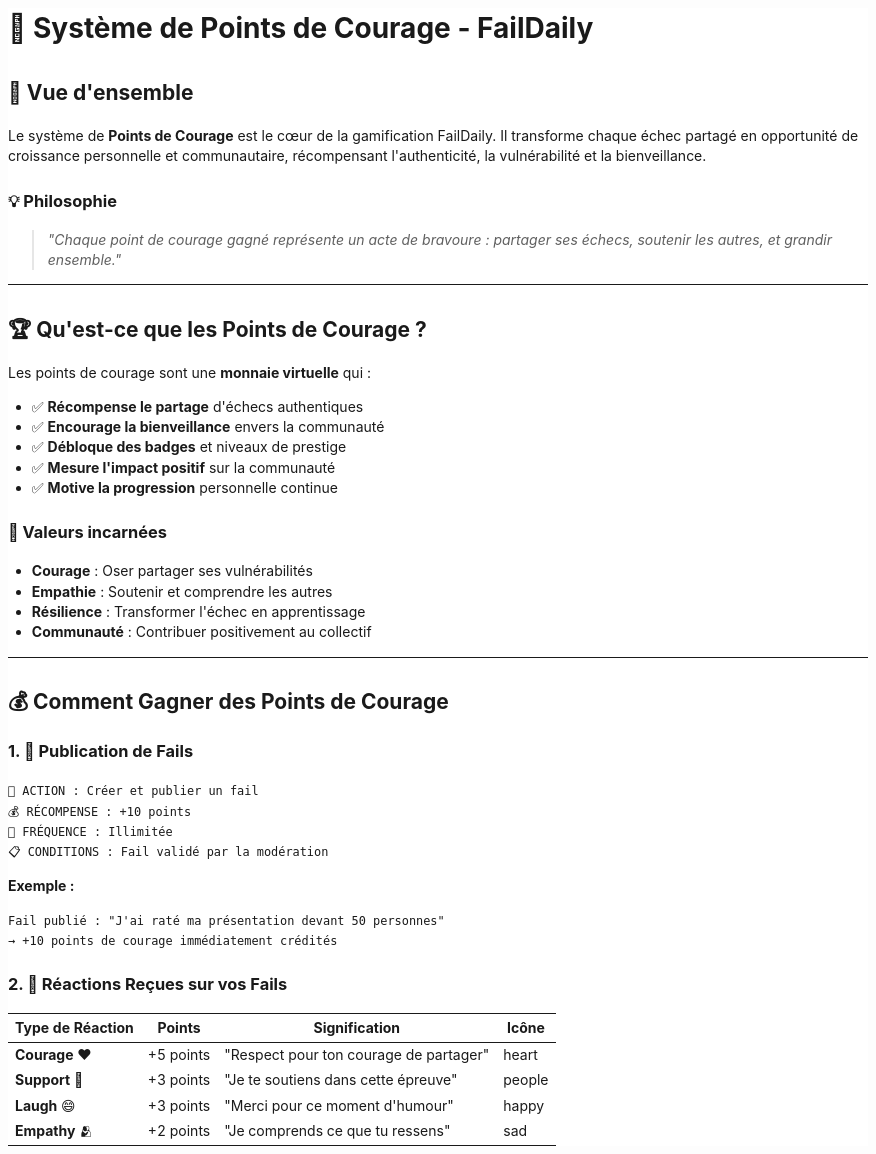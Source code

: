 # 💪 Système de Points de Courage - FailDaily

## 🎯 **Vue d'ensemble**

Le système de **Points de Courage** est le cœur de la gamification FailDaily. Il transforme chaque échec partagé en opportunité de croissance personnelle et communautaire, récompensant l'authenticité, la vulnérabilité et la bienveillance.

### **💡 Philosophie**
> *"Chaque point de courage gagné représente un acte de bravoure : partager ses échecs, soutenir les autres, et grandir ensemble."*

---

## 🏆 **Qu'est-ce que les Points de Courage ?**

Les points de courage sont une **monnaie virtuelle** qui :
- ✅ **Récompense le partage** d'échecs authentiques
- ✅ **Encourage la bienveillance** envers la communauté
- ✅ **Débloque des badges** et niveaux de prestige
- ✅ **Mesure l'impact positif** sur la communauté
- ✅ **Motive la progression** personnelle continue

### **🌟 Valeurs incarnées**
- **Courage** : Oser partager ses vulnérabilités
- **Empathie** : Soutenir et comprendre les autres
- **Résilience** : Transformer l'échec en apprentissage
- **Communauté** : Contribuer positivement au collectif

---

## 💰 **Comment Gagner des Points de Courage**

### **1. 📝 Publication de Fails**
```
🎯 ACTION : Créer et publier un fail
💰 RÉCOMPENSE : +10 points
🔄 FRÉQUENCE : Illimitée
📋 CONDITIONS : Fail validé par la modération
```

**Exemple :**
```
Fail publié : "J'ai raté ma présentation devant 50 personnes"
→ +10 points de courage immédiatement crédités
```

### **2. 💖 Réactions Reçues sur vos Fails**

| Type de Réaction | Points | Signification | Icône |
|------------------|--------|---------------|--------|
| **Courage** ❤️ | +5 points | "Respect pour ton courage de partager" | heart |
| **Support** 🤝 | +3 points | "Je te soutiens dans cette épreuve" | people |
| **Laugh** 😄 | +3 points | "Merci pour ce moment d'humour" | happy |
| **Empathy** 🫂 | +2 points | "Je comprends ce que tu ressens" | sad |
